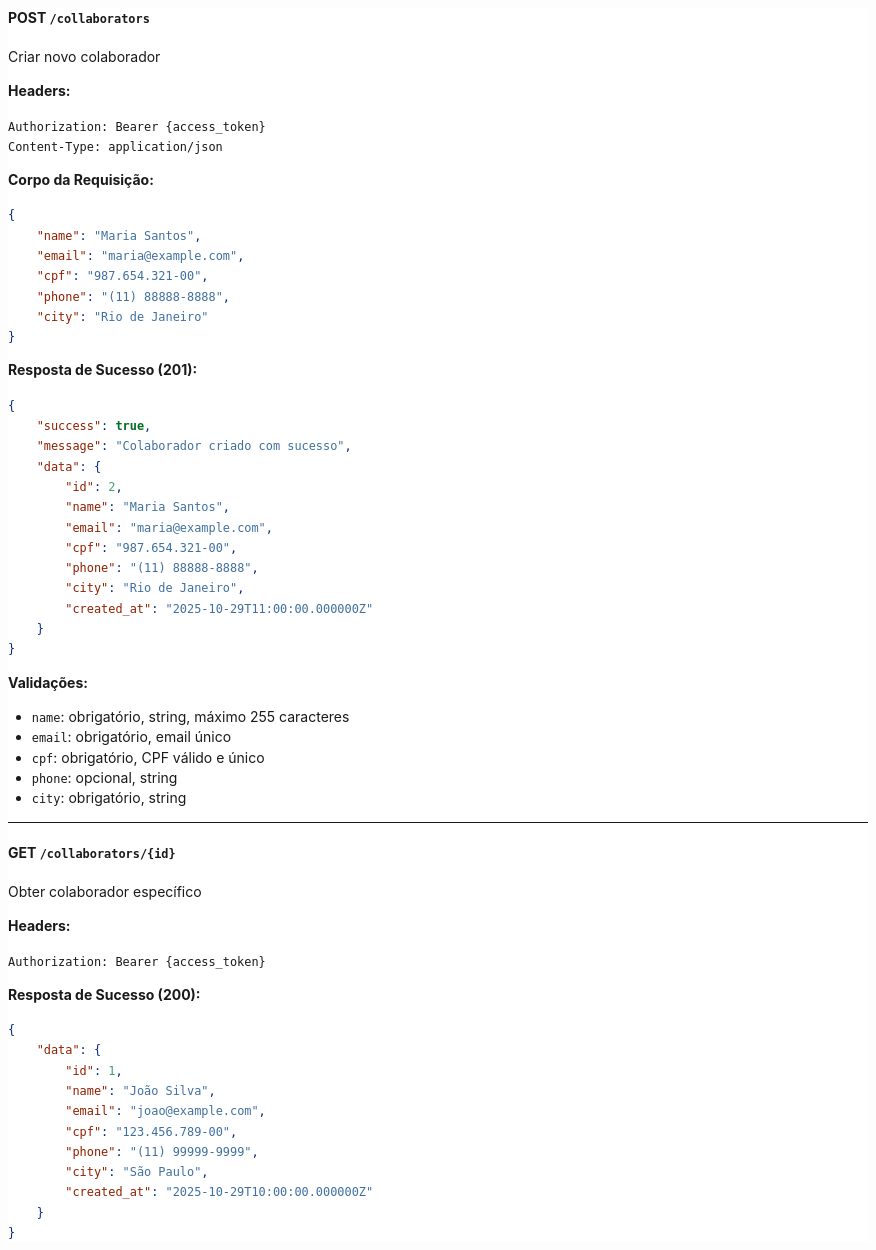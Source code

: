 
#### POST `/collaborators`
Criar novo colaborador

**Headers:**
```
Authorization: Bearer {access_token}
Content-Type: application/json
```

**Corpo da Requisição:**
```json
{
    "name": "Maria Santos",
    "email": "maria@example.com",
    "cpf": "987.654.321-00",
    "phone": "(11) 88888-8888",
    "city": "Rio de Janeiro"
}
```

**Resposta de Sucesso (201):**
```json
{
    "success": true,
    "message": "Colaborador criado com sucesso",
    "data": {
        "id": 2,
        "name": "Maria Santos",
        "email": "maria@example.com",
        "cpf": "987.654.321-00",
        "phone": "(11) 88888-8888",
        "city": "Rio de Janeiro",
        "created_at": "2025-10-29T11:00:00.000000Z"
    }
}
```

**Validações:**
- `name`: obrigatório, string, máximo 255 caracteres
- `email`: obrigatório, email único
- `cpf`: obrigatório, CPF válido e único
- `phone`: opcional, string
- `city`: obrigatório, string

---

#### GET `/collaborators/{id}`
Obter colaborador específico

**Headers:**
```
Authorization: Bearer {access_token}
```

**Resposta de Sucesso (200):**
```json
{
    "data": {
        "id": 1,
        "name": "João Silva",
        "email": "joao@example.com",
        "cpf": "123.456.789-00",
        "phone": "(11) 99999-9999",
        "city": "São Paulo",
        "created_at": "2025-10-29T10:00:00.000000Z"
    }
}
```